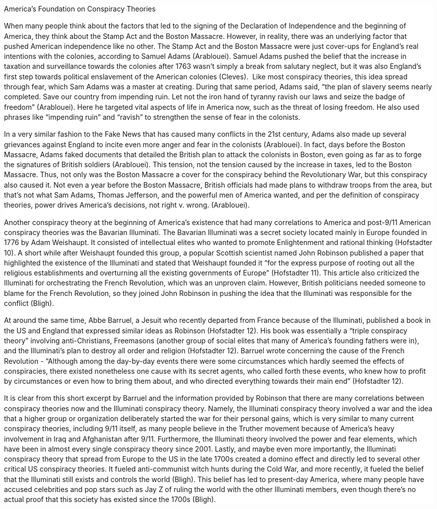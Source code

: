 America’s Foundation on Conspiracy Theories

When many people think about the factors that led to the signing of the Declaration of Independence and the beginning of America, they think about the Stamp Act and the Boston Massacre. However, in reality, there was an underlying factor that pushed American independence like no other. The Stamp Act and the Boston Massacre were just cover-ups for England’s real intentions with the colonies, according to Samuel Adams (Arablouei). Samuel Adams pushed the belief that the increase in taxation and surveillance towards the colonies after 1763 wasn’t simply a break from salutary neglect, but it was also England’s first step towards political enslavement of the American colonies (Cleves).  Like most conspiracy theories, this idea spread through fear, which Sam Adams was a master at creating. During that same period, Adams said, “the plan of slavery seems nearly completed. Save our country from impending ruin. Let not the iron hand of tyranny ravish our laws and seize the badge of freedom” (Arablouei). Here he targeted vital aspects of life in America now, such as the threat of losing freedom. He also used phrases like “impending ruin” and “ravish” to strengthen the sense of fear in the colonists. 

In a very similar fashion to the Fake News that has caused many conflicts in the 21st century, Adams also made up several grievances against England to incite even more anger and fear in the colonists (Arablouei). In fact, days before the Boston Massacre, Adams faked documents that detailed the British plan to attack the colonists in Boston, even going as far as to forge the signatures of British soldiers (Arablouei). This tension, not the tension caused by the increase in taxes, led to the Boston Massacre. Thus, not only was the Boston Massacre a cover for the conspiracy behind the Revolutionary War, but this conspiracy also caused it. Not even a year before the Boston Massacre, British officials had made plans to withdraw troops from the area, but that’s not what Sam Adams, Thomas Jefferson, and the powerful men of America wanted, and per the definition of conspiracy theories, power drives America’s decisions, not right v. wrong. (Arablouei). 

Another conspiracy theory at the beginning of America’s existence that had many correlations to America and post-9/11 American conspiracy theories was the Bavarian Illuminati. The Bavarian Illuminati was a secret society located mainly in Europe founded in 1776 by Adam Weishaupt. It consisted of intellectual elites who wanted to promote Enlightenment and rational thinking (Hofstadter 10). A short while after Weishaupt founded this group, a popular Scottish scientist named John Robinson published a paper that highlighted the existence of the Illuminati and stated that Weishaupt founded it “for the express purpose of rooting out all the religious establishments and overturning all the existing governments of Europe” (Hofstadter 11). This article also criticized the Illuminati for orchestrating the French Revolution, which was an unproven claim. However, British politicians needed someone to blame for the French Revolution, so they joined John Robinson in pushing the idea that the Illuminati was responsible for the conflict (Bligh). 

At around the same time, Abbe Barruel, a Jesuit who recently departed from France because of the Illuminati, published a book in the US and England that expressed similar ideas as Robinson (Hofstadter 12). His book was essentially a “triple conspiracy theory” involving anti-Christians, Freemasons (another group of social elites that many of America’s founding fathers were in), and the Illuminati’s plan to destroy all order and religion (Hofstadter 12). Barruel wrote concerning the cause of the French Revolution - “Although among the day-by-day events there were some circumstances which hardly seemed the effects of conspiracies, there existed nonetheless one cause with its secret agents, who called forth these events, who knew how to profit by circumstances or even how to bring them about, and who directed everything towards their main end” (Hofstadter 12).

It is clear from this short excerpt by Barruel and the information provided by Robinson that there are many correlations between conspiracy theories now and the Illuminati conspiracy theory. Namely, the Illuminati conspiracy theory involved a war and the idea that a higher group or organization deliberately started the war for their personal gains, which is very similar to many current conspiracy theories, including 9/11 itself, as many people believe in the Truther movement because of America’s heavy involvement in Iraq and Afghanistan after 9/11. Furthermore, the Illuminati theory involved the power and fear elements, which have been in almost every single conspiracy theory since 2001. Lastly, and maybe even more importantly, the Illuminati conspiracy theory that spread from Europe to the US in the late 1700s created a domino effect and directly led to several other critical US conspiracy theories. It fueled anti-communist witch hunts during the Cold War, and more recently, it fueled the belief that the Illuminati still exists and controls the world (Bligh). This belief has led to present-day America, where many people have accused celebrities and pop stars such as Jay Z of ruling the world with the other Illuminati members, even though there’s no actual proof that this society has existed since the 1700s (Bligh).
